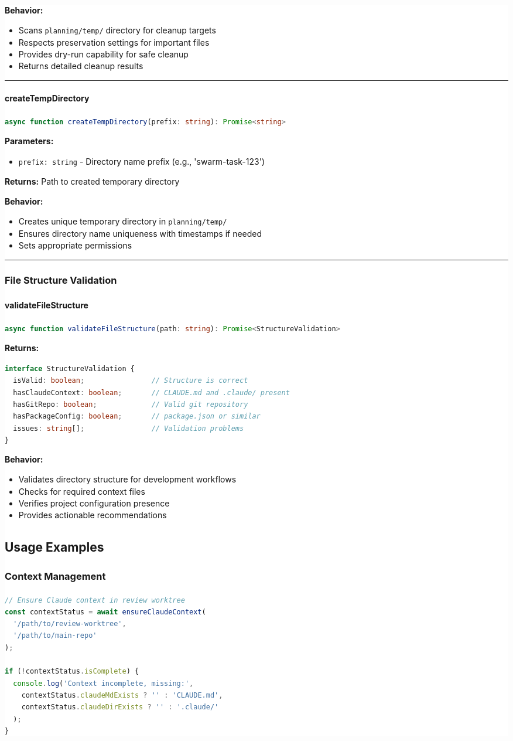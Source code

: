 **Behavior:**
- Scans `planning/temp/` directory for cleanup targets
- Respects preservation settings for important files
- Provides dry-run capability for safe cleanup
- Returns detailed cleanup results

---

#### createTempDirectory
```typescript
async function createTempDirectory(prefix: string): Promise<string>
```

**Parameters:**
- `prefix: string` - Directory name prefix (e.g., 'swarm-task-123')

**Returns:** Path to created temporary directory

**Behavior:**
- Creates unique temporary directory in `planning/temp/`
- Ensures directory name uniqueness with timestamps if needed
- Sets appropriate permissions

---

### File Structure Validation

#### validateFileStructure
```typescript
async function validateFileStructure(path: string): Promise<StructureValidation>
```

**Returns:**
```typescript
interface StructureValidation {
  isValid: boolean;                // Structure is correct
  hasClaudeContext: boolean;       // CLAUDE.md and .claude/ present
  hasGitRepo: boolean;             // Valid git repository
  hasPackageConfig: boolean;       // package.json or similar
  issues: string[];                // Validation problems
}
```

**Behavior:**
- Validates directory structure for development workflows
- Checks for required context files
- Verifies project configuration presence
- Provides actionable recommendations

## Usage Examples

### Context Management
```typescript
// Ensure Claude context in review worktree
const contextStatus = await ensureClaudeContext(
  '/path/to/review-worktree',
  '/path/to/main-repo'
);

if (!contextStatus.isComplete) {
  console.log('Context incomplete, missing:', 
    contextStatus.claudeMdExists ? '' : 'CLAUDE.md',
    contextStatus.claudeDirExists ? '' : '.claude/'
  );
}
```

